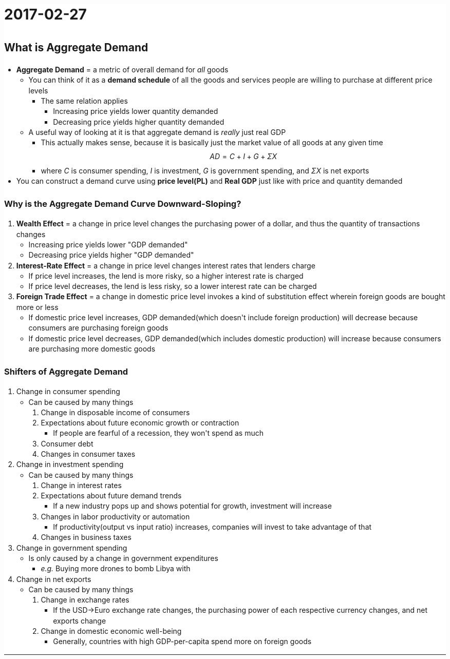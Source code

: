 # 2017-02-27

## What is Aggregate Demand
- **Aggregate Demand** = a metric of overall demand for *all* goods
    * You can think of it as a **demand schedule** of all the goods and services people are willing to purchase at different price levels
        + The same relation applies
            - Increasing price yields lower quantity demanded
            - Decreasing price yields higher quantity demanded
    * A useful way of looking at it is that aggregate demand is *really* just real GDP
        + This actually makes sense, because it is basically just the market value of all goods at any given time
$$ AD = C + I + G + \Sigma X $$
        + where $C$ is consumer spending, $I$ is investment, $G$ is government spending, and $\Sigma X$ is net exports
- You can construct a demand curve using **price level(PL)** and **Real GDP** just like with price and quantity demanded

### Why is the Aggregate Demand Curve Downward-Sloping?
1. **Wealth Effect** = a change in price level changes the purchasing power of a dollar, and thus the quantity of transactions changes
    * Increasing price yields lower "GDP demanded"
    * Decreasing price yields higher "GDP demanded"
2. **Interest-Rate Effect** = a change in price level changes interest rates that lenders charge
    * If price level increases, the lend is more risky, so a higher interest rate is charged
    * If price level decreases, the lend is less risky, so a lower interest rate can be charged
3. **Foreign Trade Effect** = a change in domestic price level invokes a kind of substitution effect wherein foreign goods are bought more or less
    * If domestic price level increases, GDP demanded(which doesn't include foreign production) will decrease because consumers are purchasing foreign goods
    * If domestic price level decreases, GDP demanded(which includes domestic production) will increase because consumers are purchasing more domestic goods

### Shifters of Aggregate Demand
1. Change in consumer spending
    * Can be caused by many things
        1. Change in disposable income of consumers
        2. Expectations about future economic growth or contraction
            + If people are fearful of a recession, they won't spend as much
        3. Consumer debt
        4. Changes in consumer taxes
2. Change in investment spending
    * Can be caused by many things
        1. Change in interest rates
        2. Expectations about future demand trends
            * If a new industry pops up and shows potential for growth, investment will increase
        3. Changes in labor productivity or automation
            * If productivity(output vs input ratio) increases, companies will invest to take advantage of that
        4. Changes in business taxes
3. Change in government spending
    * Is only caused by a change in government expenditures
        + *e.g.* Buying more drones to bomb Libya with
4. Change in net exports
    * Can be caused by many things
        1. Change in exchange rates
            * If the USD->Euro exchange rate changes, the purchasing power of each respective currency changes, and net exports change
        2. Change in domestic economic well-being
            * Generally, countries with high GDP-per-capita spend more on foreign goods

---